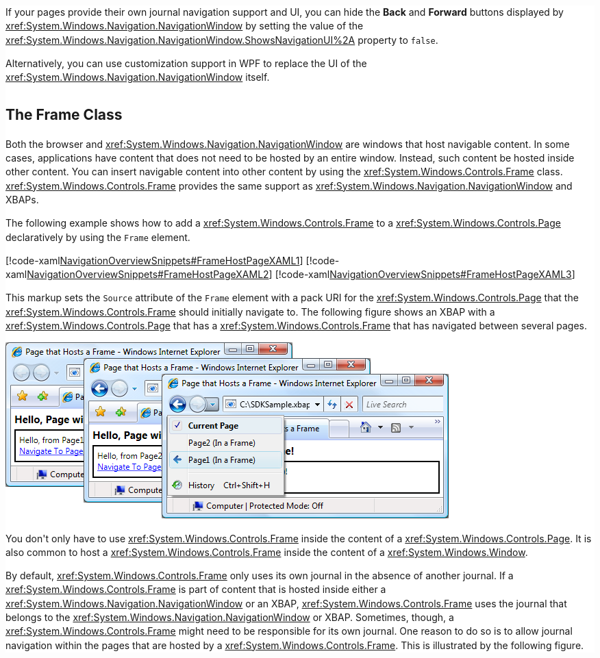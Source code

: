 If your pages provide their own journal navigation support and UI, you can hide the **Back** and **Forward** buttons displayed by <xref:System.Windows.Navigation.NavigationWindow> by setting the value of the <xref:System.Windows.Navigation.NavigationWindow.ShowsNavigationUI%2A> property to `false`.

Alternatively, you can use customization support in WPF to replace the UI of the <xref:System.Windows.Navigation.NavigationWindow> itself.

<a name="Frame_in_Standalone_Applications"></a>

## The Frame Class

Both the browser and <xref:System.Windows.Navigation.NavigationWindow> are windows that host navigable content. In some cases, applications have content that does not need to be hosted by an entire window. Instead, such content be hosted inside other content. You can insert navigable content into other content by using the <xref:System.Windows.Controls.Frame> class. <xref:System.Windows.Controls.Frame> provides the same support as <xref:System.Windows.Navigation.NavigationWindow> and XBAPs.

The following example shows how to add a <xref:System.Windows.Controls.Frame> to a <xref:System.Windows.Controls.Page> declaratively by using the `Frame` element.

[!code-xaml[NavigationOverviewSnippets#FrameHostPageXAML1](~/samples/snippets/csharp/VS_Snippets_Wpf/NavigationOverviewSnippets/CSharp/FrameHostPage.xaml#framehostpagexaml1)]
[!code-xaml[NavigationOverviewSnippets#FrameHostPageXAML2](~/samples/snippets/csharp/VS_Snippets_Wpf/NavigationOverviewSnippets/CSharp/FrameHostPage.xaml#framehostpagexaml2)]
[!code-xaml[NavigationOverviewSnippets#FrameHostPageXAML3](~/samples/snippets/csharp/VS_Snippets_Wpf/NavigationOverviewSnippets/CSharp/FrameHostPage.xaml#framehostpagexaml3)]

This markup sets the `Source` attribute of the `Frame` element with a pack URI for the <xref:System.Windows.Controls.Page> that the <xref:System.Windows.Controls.Frame> should initially navigate to. The following figure shows an XBAP with a <xref:System.Windows.Controls.Page> that has a <xref:System.Windows.Controls.Frame> that has navigated between several pages.

![A frame that has navigated between multiple pages](./media/navigation-overview/frame-navigation-between-multiple-pages.png "This shows a frame navigation between multiple pages.")

You don't only have to use <xref:System.Windows.Controls.Frame> inside the content of a <xref:System.Windows.Controls.Page>. It is also common to host a <xref:System.Windows.Controls.Frame> inside the content of a <xref:System.Windows.Window>.

By default, <xref:System.Windows.Controls.Frame> only uses its own journal in the absence of another journal. If a <xref:System.Windows.Controls.Frame> is part of content that is hosted inside either a <xref:System.Windows.Navigation.NavigationWindow> or an XBAP, <xref:System.Windows.Controls.Frame> uses the journal that belongs to the <xref:System.Windows.Navigation.NavigationWindow> or XBAP. Sometimes, though, a <xref:System.Windows.Controls.Frame> might need to be responsible for its own journal. One reason to do so is to allow journal navigation within the pages that are hosted by a <xref:System.Windows.Controls.Frame>. This is illustrated by the following figure.

